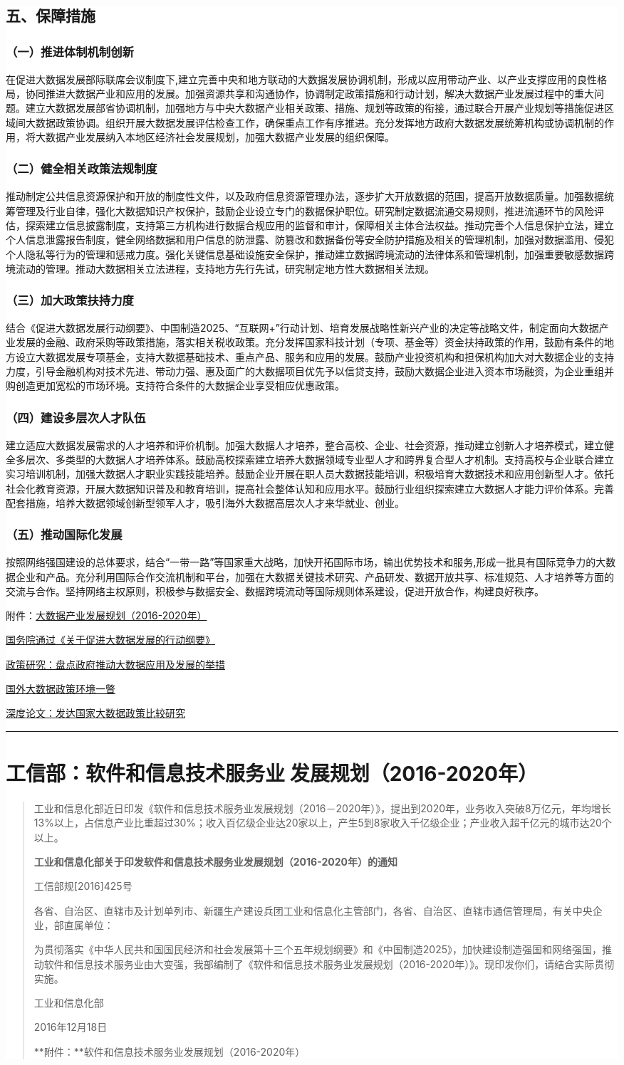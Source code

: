 ## 五、保障措施

### （一）推进体制机制创新

在促进大数据发展部际联席会议制度下,建立完善中央和地方联动的大数据发展协调机制，形成以应用带动产业、以产业支撑应用的良性格局，协同推进大数据产业和应用的发展。加强资源共享和沟通协作，协调制定政策措施和行动计划，解决大数据产业发展过程中的重大问题。建立大数据发展部省协调机制，加强地方与中央大数据产业相关政策、措施、规划等政策的衔接，通过联合开展产业规划等措施促进区域间大数据政策协调。组织开展大数据发展评估检查工作，确保重点工作有序推进。充分发挥地方政府大数据发展统筹机构或协调机制的作用，将大数据产业发展纳入本地区经济社会发展规划，加强大数据产业发展的组织保障。

### （二）健全相关政策法规制度

推动制定公共信息资源保护和开放的制度性文件，以及政府信息资源管理办法，逐步扩大开放数据的范围，提高开放数据质量。加强数据统筹管理及行业自律，强化大数据知识产权保护，鼓励企业设立专门的数据保护职位。研究制定数据流通交易规则，推进流通环节的风险评估，探索建立信息披露制度，支持第三方机构进行数据合规应用的监督和审计，保障相关主体合法权益。推动完善个人信息保护立法，建立个人信息泄露报告制度，健全网络数据和用户信息的防泄露、防篡改和数据备份等安全防护措施及相关的管理机制，加强对数据滥用、侵犯个人隐私等行为的管理和惩戒力度。强化关键信息基础设施安全保护，推动建立数据跨境流动的法律体系和管理机制，加强重要敏感数据跨境流动的管理。推动大数据相关立法进程，支持地方先行先试，研究制定地方性大数据相关法规。

### （三）加大政策扶持力度

结合《促进大数据发展行动纲要》、中国制造2025、“互联网+”行动计划、培育发展战略性新兴产业的决定等战略文件，制定面向大数据产业发展的金融、政府采购等政策措施，落实相关税收政策。充分发挥国家科技计划（专项、基金等）资金扶持政策的作用，鼓励有条件的地方设立大数据发展专项基金，支持大数据基础技术、重点产品、服务和应用的发展。鼓励产业投资机构和担保机构加大对大数据企业的支持力度，引导金融机构对技术先进、带动力强、惠及面广的大数据项目优先予以信贷支持，鼓励大数据企业进入资本市场融资，为企业重组并购创造更加宽松的市场环境。支持符合条件的大数据企业享受相应优惠政策。

### （四）建设多层次人才队伍

建立适应大数据发展需求的人才培养和评价机制。加强大数据人才培养，整合高校、企业、社会资源，推动建立创新人才培养模式，建立健全多层次、多类型的大数据人才培养体系。鼓励高校探索建立培养大数据领域专业型人才和跨界复合型人才机制。支持高校与企业联合建立实习培训机制，加强大数据人才职业实践技能培养。鼓励企业开展在职人员大数据技能培训，积极培育大数据技术和应用创新型人才。依托社会化教育资源，开展大数据知识普及和教育培训，提高社会整体认知和应用水平。鼓励行业组织探索建立大数据人才能力评价体系。完善配套措施，培养大数据领域创新型领军人才，吸引海外大数据高层次人才来华就业、创业。

### （五）推动国际化发展

按照网络强国建设的总体要求，结合“一带一路”等国家重大战略，加快开拓国际市场，输出优势技术和服务,形成一批具有国际竞争力的大数据企业和产品。充分利用国际合作交流机制和平台，加强在大数据关键技术研究、产品研发、数据开放共享、标准规范、人才培养等方面的交流与合作。坚持网络主权原则，积极参与数据安全、数据跨境流动等国际规则体系建设，促进开放合作，构建良好秩序。

附件：[大数据产业发展规划（2016-2020年）](http://www.miit.gov.cn/n1146295/n1652858/n1652930/n3757016/c5464999/part/5465010.doc)

[国务院通过《关于促进大数据发展的行动纲要》](http://www.36dsj.com/archives/31758)

[政策研究：盘点政府推动大数据应用及发展的举措](http://www.36dsj.com/archives/31256)

[国外大数据政策环境一瞥](http://www.36dsj.com/archives/26351)

[深度论文：发达国家大数据政策比较研究](http://www.36dsj.com/archives/18846)



---

# 工信部：软件和信息技术服务业 发展规划（2016-2020年）

> 工业和信息化部近日印发《软件和信息技术服务业发展规划（2016－2020年）》，提出到2020年，业务收入突破8万亿元，年均增长13%以上，占信息产业比重超过30%；收入百亿级企业达20家以上，产生5到8家收入千亿级企业；产业收入超千亿元的城市达20个以上。
>
> **工业和信息化部关于印发软件和信息技术服务业发展规划（2016-2020年）的通知**
>
> 工信部规[2016]425号
>
> 各省、自治区、直辖市及计划单列市、新疆生产建设兵团工业和信息化主管部门，各省、自治区、直辖市通信管理局，有关中央企业，部直属单位：
>
> 为贯彻落实《中华人民共和国国民经济和社会发展第十三个五年规划纲要》和《中国制造2025》，加快建设制造强国和网络强国，推动软件和信息技术服务业由大变强，我部编制了《软件和信息技术服务业发展规划（2016-2020年）》。现印发你们，请结合实际贯彻实施。  
>
> 工业和信息化部
>
> 2016年12月18日
>
> **附件：**软件和信息技术服务业发展规划（2016-2020年）